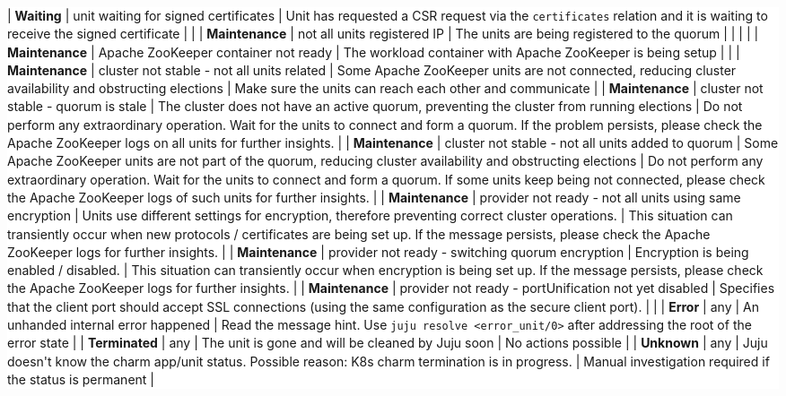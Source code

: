 | **Waiting**     | unit waiting for signed certificates                     | Unit has requested a CSR request via the `certificates` relation and it is waiting to receive the signed certificate           |                                                                                                                                                                                                           |
| **Maintenance** | not all units registered IP                              | The units are being registered to the quorum                                                                                    |                                                                                                                                                                                                           |                                                                                                                                          | |
| **Maintenance** | Apache ZooKeeper container not ready                            | The workload container with Apache ZooKeeper is being setup                                                                            |                                                                                                                                                                                                           |
| **Maintenance** | cluster not stable - not all units related               | Some Apache ZooKeeper units are not connected, reducing cluster availability and obstructing elections         | Make sure the units can reach each other and communicate                                                                                                                                                  |
| **Maintenance** | cluster not stable - quorum is stale                     | The cluster does not have an active quorum, preventing the cluster from running elections                                       | Do not perform any extraordinary operation. Wait for the units to connect and form a quorum. If the problem persists, please check the Apache ZooKeeper logs on all units for further insights.                 |
| **Maintenance** | cluster not stable - not all units added to quorum       | Some Apache ZooKeeper units are not part of the quorum, reducing cluster availability and obstructing elections | Do not perform any extraordinary operation. Wait for the units to connect and form a quorum. If some units keep being not connected, please check the Apache ZooKeeper logs of such units for further insights. |
| **Maintenance** | provider not ready - not all units using same encryption | Units use different settings for encryption, therefore preventing correct cluster operations.                                   | This situation can transiently occur when new protocols / certificates are being set up. If the message persists, please check the Apache ZooKeeper logs for further insights.                                     |
| **Maintenance** | provider not ready - switching quorum encryption         | Encryption is being enabled / disabled.                                                                                         | This situation can transiently occur when encryption is being set up. If the message persists, please check the Apache ZooKeeper logs for further insights.                                                       |
| **Maintenance** | provider not ready - portUnification not yet disabled    | Specifies that the client port should accept SSL connections (using the same configuration as the secure client port).          |                                                                                                                                                                                                           |
| **Error**       | any                                                      | An unhanded internal error happened                                                                                             | Read the message hint. Use `juju resolve <error_unit/0>` after addressing the root of the error state                                                                                                 |
| **Terminated**  | any                                                      | The unit is gone and will be cleaned by Juju soon                                                                               | No actions possible                                                                                                                                                                                       |
| **Unknown**     | any                                                      | Juju doesn't know the charm app/unit status. Possible reason: K8s charm termination is in progress.                                | Manual investigation required if the status is permanent                                                                                                                                                      |
